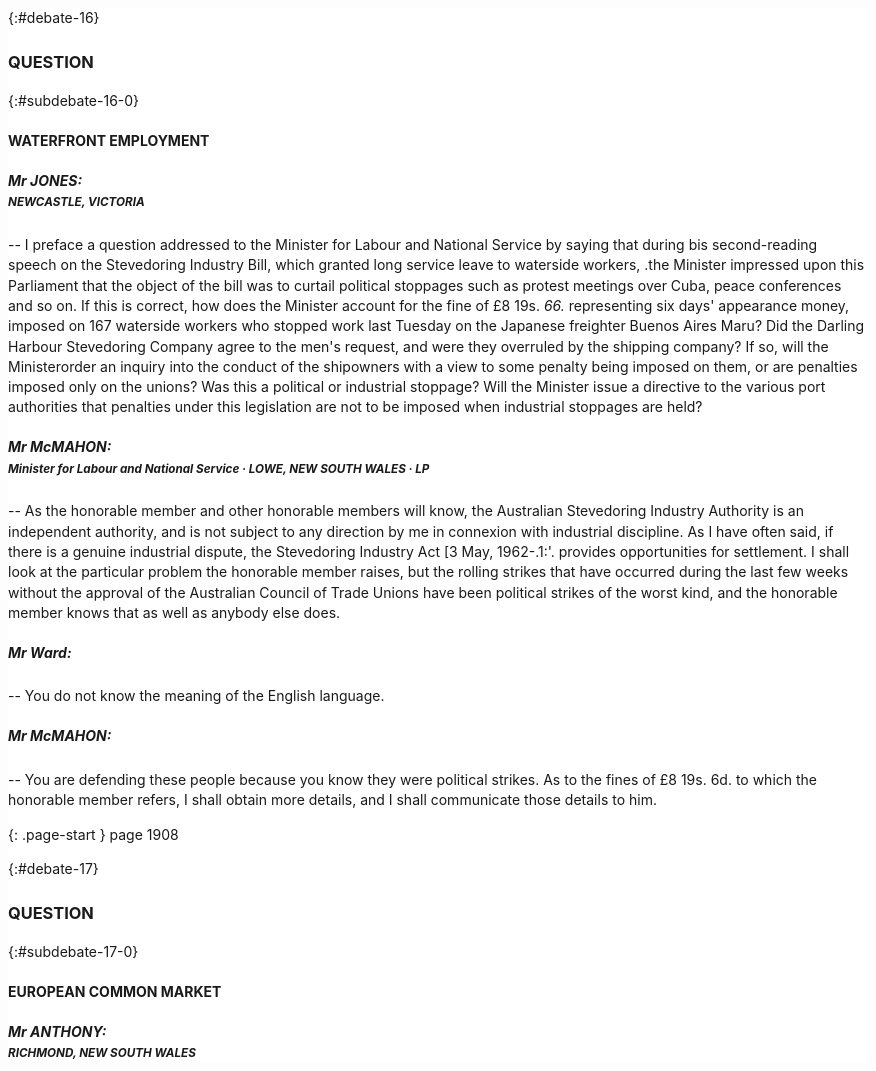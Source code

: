 {:#debate-16}
### QUESTION

{:#subdebate-16-0}
#### WATERFRONT EMPLOYMENT

##### Mr JONES:<br><small class="text-muted">NEWCASTLE, VICTORIA</small>

-- I preface a question addressed to the Minister for Labour and National Service by saying that during bis second-reading speech on the Stevedoring Industry Bill, which granted long service leave to waterside workers, .the Minister impressed upon this Parliament that the object of the bill was to curtail political stoppages such as protest meetings over Cuba, peace conferences and so on. If this is correct, how does the Minister account for the fine of £8 19s.  *66.*  representing six days' appearance money, imposed on 167 waterside workers who stopped work last Tuesday on the Japanese freighter Buenos Aires Maru? Did the  Darling  Harbour Stevedoring Company agree to the men's request, and were they overruled by the shipping company? If so, will the Ministerorder an inquiry into the conduct of the shipowners with a view to some penalty being imposed on them, or are penalties imposed only on the unions? Was this a political or industrial stoppage? Will the Minister issue a directive to the various port authorities that penalties under this legislation are not to be imposed when industrial stoppages are held? 

##### Mr McMAHON:<br><small class="text-muted">Minister for Labour and National Service &middot; LOWE, NEW SOUTH WALES &middot; LP</small>

-- As the honorable member and other honorable members will know, the Australian Stevedoring Industry Authority is an independent authority, and is not subject to any direction by me in connexion with industrial discipline. As I have often said, if there is a genuine industrial dispute, the Stevedoring Industry Act [3 May, 1962-.1:'. provides opportunities for settlement. I shall look at the particular problem the honorable member raises, but the rolling strikes that have occurred during the last few weeks without the approval of the Australian Council of Trade Unions have been political strikes of the worst kind, and the honorable member knows that as well as anybody else does. 

##### Mr Ward:

-- You do not know the meaning of the English language. 

##### Mr McMAHON:

-- You are defending these people because you know they were political strikes. As to the fines of £8 19s. 6d. to which the honorable member refers, I shall obtain more details, and I shall communicate those details to him. 

{: .page-start }
page 1908

{:#debate-17}
### QUESTION

{:#subdebate-17-0}
#### EUROPEAN COMMON MARKET

##### Mr ANTHONY:<br><small class="text-muted">RICHMOND, NEW SOUTH WALES</small>
